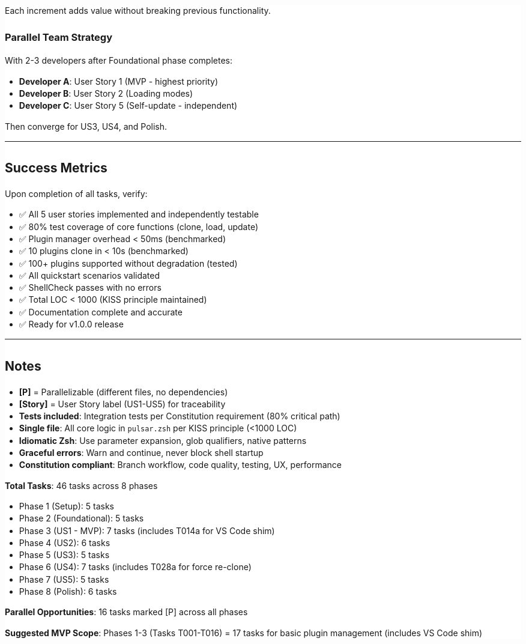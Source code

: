 Each increment adds value without breaking previous functionality.

### Parallel Team Strategy

With 2-3 developers after Foundational phase completes:

- **Developer A**: User Story 1 (MVP - highest priority)
- **Developer B**: User Story 2 (Loading modes)
- **Developer C**: User Story 5 (Self-update - independent)

Then converge for US3, US4, and Polish.

---

## Success Metrics

Upon completion of all tasks, verify:

- ✅ All 5 user stories implemented and independently testable
- ✅ 80% test coverage of core functions (clone, load, update)
- ✅ Plugin manager overhead < 50ms (benchmarked)
- ✅ 10 plugins clone in < 10s (benchmarked)
- ✅ 100+ plugins supported without degradation (tested)
- ✅ All quickstart scenarios validated
- ✅ ShellCheck passes with no errors
- ✅ Total LOC < 1000 (KISS principle maintained)
- ✅ Documentation complete and accurate
- ✅ Ready for v1.0.0 release

---

## Notes

- **[P]** = Parallelizable (different files, no dependencies)
- **[Story]** = User Story label (US1-US5) for traceability
- **Tests included**: Integration tests per Constitution requirement (80% critical path)
- **Single file**: All core logic in `pulsar.zsh` per KISS principle (<1000 LOC)
- **Idiomatic Zsh**: Use parameter expansion, glob qualifiers, native patterns
- **Graceful errors**: Warn and continue, never block shell startup
- **Constitution compliant**: Branch workflow, code quality, testing, UX, performance

**Total Tasks**: 46 tasks across 8 phases

- Phase 1 (Setup): 5 tasks
- Phase 2 (Foundational): 5 tasks
- Phase 3 (US1 - MVP): 7 tasks (includes T014a for VS Code shim)
- Phase 4 (US2): 6 tasks
- Phase 5 (US3): 5 tasks
- Phase 6 (US4): 7 tasks (includes T028a for force re-clone)
- Phase 7 (US5): 5 tasks
- Phase 8 (Polish): 6 tasks

**Parallel Opportunities**: 16 tasks marked [P] across all phases

**Suggested MVP Scope**: Phases 1-3 (Tasks T001-T016) = 17 tasks for basic plugin management (includes VS Code shim)
